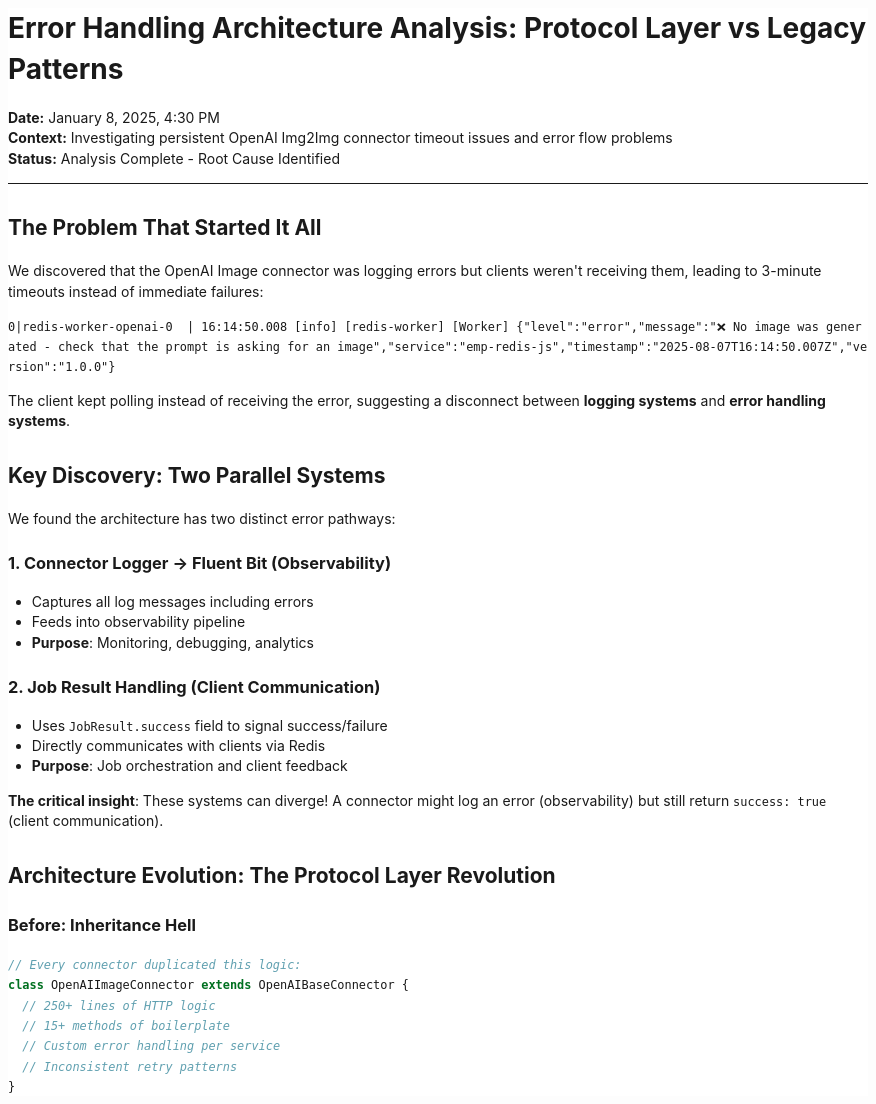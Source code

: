 # Error Handling Architecture Analysis: Protocol Layer vs Legacy Patterns

**Date:** January 8, 2025, 4:30 PM  
**Context:** Investigating persistent OpenAI Img2Img connector timeout issues and error flow problems  
**Status:** Analysis Complete - Root Cause Identified

---

## The Problem That Started It All

We discovered that the OpenAI Image connector was logging errors but clients weren't receiving them, leading to 3-minute timeouts instead of immediate failures:

```
0|redis-worker-openai-0  | 16:14:50.008 [info] [redis-worker] [Worker] {"level":"error","message":"❌ No image was generated - check that the prompt is asking for an image","service":"emp-redis-js","timestamp":"2025-08-07T16:14:50.007Z","version":"1.0.0"}
```

The client kept polling instead of receiving the error, suggesting a disconnect between **logging systems** and **error handling systems**.

## Key Discovery: Two Parallel Systems

We found the architecture has two distinct error pathways:

### 1. **Connector Logger → Fluent Bit** (Observability)
- Captures all log messages including errors
- Feeds into observability pipeline
- **Purpose**: Monitoring, debugging, analytics

### 2. **Job Result Handling** (Client Communication)  
- Uses `JobResult.success` field to signal success/failure
- Directly communicates with clients via Redis
- **Purpose**: Job orchestration and client feedback

**The critical insight**: These systems can diverge! A connector might log an error (observability) but still return `success: true` (client communication).

## Architecture Evolution: The Protocol Layer Revolution

### Before: Inheritance Hell
```typescript
// Every connector duplicated this logic:
class OpenAIImageConnector extends OpenAIBaseConnector {
  // 250+ lines of HTTP logic
  // 15+ methods of boilerplate
  // Custom error handling per service
  // Inconsistent retry patterns
}
```
